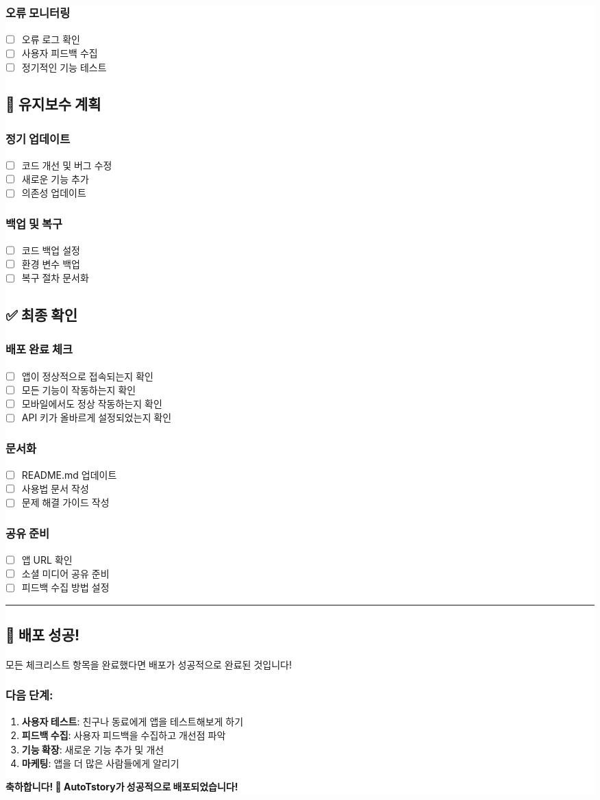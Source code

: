 ### 오류 모니터링
- [ ] 오류 로그 확인
- [ ] 사용자 피드백 수집
- [ ] 정기적인 기능 테스트

## 🔄 유지보수 계획

### 정기 업데이트
- [ ] 코드 개선 및 버그 수정
- [ ] 새로운 기능 추가
- [ ] 의존성 업데이트

### 백업 및 복구
- [ ] 코드 백업 설정
- [ ] 환경 변수 백업
- [ ] 복구 절차 문서화

## ✅ 최종 확인

### 배포 완료 체크
- [ ] 앱이 정상적으로 접속되는지 확인
- [ ] 모든 기능이 작동하는지 확인
- [ ] 모바일에서도 정상 작동하는지 확인
- [ ] API 키가 올바르게 설정되었는지 확인

### 문서화
- [ ] README.md 업데이트
- [ ] 사용법 문서 작성
- [ ] 문제 해결 가이드 작성

### 공유 준비
- [ ] 앱 URL 확인
- [ ] 소셜 미디어 공유 준비
- [ ] 피드백 수집 방법 설정

---

## 🎉 배포 성공!

모든 체크리스트 항목을 완료했다면 배포가 성공적으로 완료된 것입니다!

### 다음 단계:
1. **사용자 테스트**: 친구나 동료에게 앱을 테스트해보게 하기
2. **피드백 수집**: 사용자 피드백을 수집하고 개선점 파악
3. **기능 확장**: 새로운 기능 추가 및 개선
4. **마케팅**: 앱을 더 많은 사람들에게 알리기

**축하합니다! 🚀 AutoTstory가 성공적으로 배포되었습니다!** 